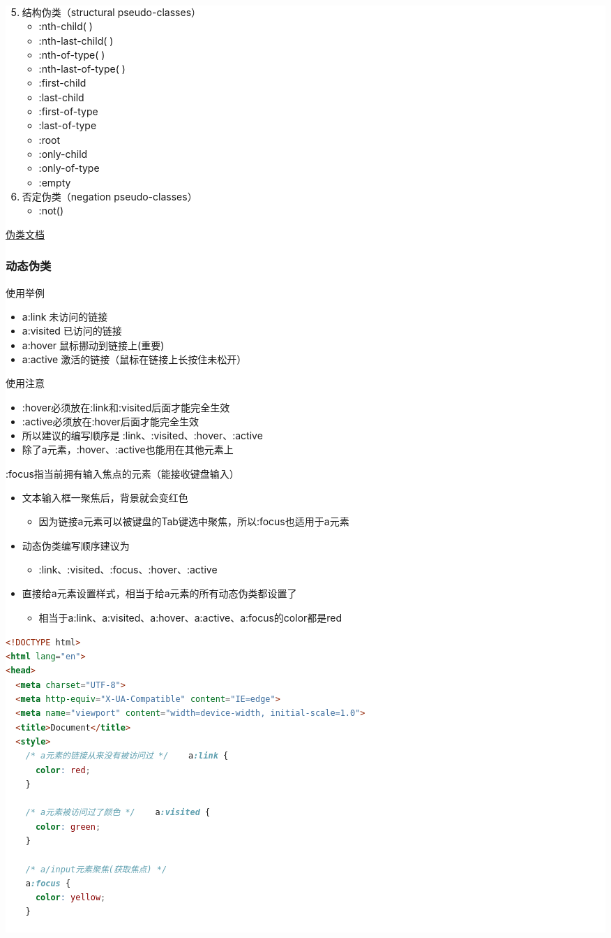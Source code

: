 5.  结构伪类（structural pseudo-classes）
	- :nth-child( )
	- :nth-last-child( )
	- :nth-of-type( )
	- :nth-last-of-type( )
	- :first-child
	- :last-child
	- :first-of-type
	- :last-of-type
	- :root
	- :only-child
	- :only-of-type
	- :empty
6. 否定伪类（negation pseudo-classes）
	- :not()

[伪类文档](https://developer.mozilla.org/zh-CN/docs/Web/CSS/Pseudo-classes)

###  动态伪类

使用举例

- a:link 未访问的链接
- a:visited 已访问的链接
- a:hover 鼠标挪动到链接上(重要)
- a:active 激活的链接（鼠标在链接上长按住未松开）

使用注意

- :hover必须放在:link和:visited后面才能完全生效
- :active必须放在:hover后面才能完全生效
- 所以建议的编写顺序是 :link、:visited、:hover、:active
- 除了a元素，:hover、:active也能用在其他元素上

:focus指当前拥有输入焦点的元素（能接收键盘输入）

- 文本输入框一聚焦后，背景就会变红色
	- 因为链接a元素可以被键盘的Tab键选中聚焦，所以:focus也适用于a元素

- 动态伪类编写顺序建议为
	- :link、:visited、:focus、:hover、:active

- 直接给a元素设置样式，相当于给a元素的所有动态伪类都设置了
	- 相当于a:link、a:visited、a:hover、a:active、a:focus的color都是red


```html
<!DOCTYPE html>  
<html lang="en">  
<head>  
  <meta charset="UTF-8">  
  <meta http-equiv="X-UA-Compatible" content="IE=edge">  
  <meta name="viewport" content="width=device-width, initial-scale=1.0">  
  <title>Document</title>  
  <style>  
    /* a元素的链接从来没有被访问过 */    a:link {  
      color: red;  
    }  
  
    /* a元素被访问过了颜色 */    a:visited {  
      color: green;  
    }  
  
    /* a/input元素聚焦(获取焦点) */  
    a:focus {  
      color: yellow;  
    }  
  
```